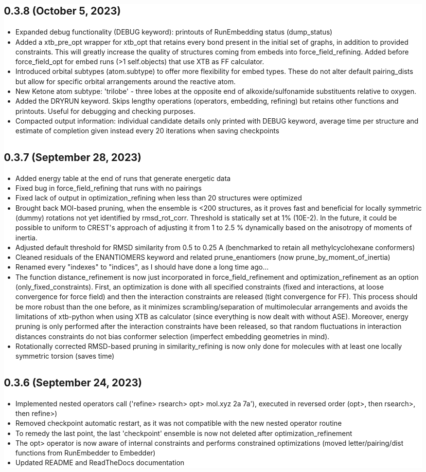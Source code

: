 ## 0.3.8 (October 5, 2023)
- Expanded debug functionality (DEBUG keyword): printouts of RunEmbedding status (dump_status)
- Added a xtb_pre_opt wrapper for xtb_opt that retains every bond present in the initial set of graphs, in addition to provided constraints. This will greatly increase the quality of structures coming from embeds into force_field_refining. Added before force_field_opt for embed runs (>1 self.objects) that use XTB as FF calculator.
- Introduced orbital subtypes (atom.subtype) to offer more flexibility for embed types. These do not alter default pairing_dists but allow for specific orbital arrangements around the reactive atom.
- New Ketone atom subtype: 'trilobe' - three lobes at the opposite end of alkoxide/sulfonamide substituents relative to oxygen.
- Added the DRYRUN keyword. Skips lengthy operations (operators, embedding, refining) but retains other functions and printouts. Useful for debugging and checking purposes.
- Compacted output information: individual candidate details only printed with DEBUG keyword, average time per structure and estimate of completion given instead every 20 iterations when saving checkpoints

## 0.3.7 (September 28, 2023)
- Added energy table at the end of runs that generate energetic data
- Fixed bug in force_field_refining that runs with no pairings
- Fixed lack of output in optimization_refining when less than 20 structures were optimized
- Brought back MOI-based pruning, when the ensemble is <200 structures, as it proves fast and beneficial for locally symmetric (dummy) rotations not yet identified by rmsd_rot_corr. Threshold is statically set at 1% (10E-2). In the future, it could be possible to uniform to CREST's approach of adjusting it from 1 to 2.5 % dynamically based on the anisotropy of moments of inertia.
- Adjusted default threshold for RMSD similarity from 0.5 to 0.25 A (benchmarked to retain all methylcyclohexane conformers)
- Cleaned residuals of the ENANTIOMERS keyword and related prune_enantiomers (now prune_by_moment_of_inertia)
- Renamed every "indexes" to "indices", as I should have done a long time ago...
- The function distance_refinement is now just incorporated in force_field_refinement and optimization_refinement as an option (only_fixed_constraints). First, an optimization is done with all specified constraints (fixed and interactions, at loose convergence for force field) and then the interaction constraints are released (tight convergence for FF). This process should be more robust than the one before, as it minimizes scrambling/separation of multimolecular arrangements and avoids the limitations of xtb-python when using XTB as calculator (since everything is now dealt with without ASE). Moreover, energy pruning is only performed after the interaction constraints have been released, so that random fluctuations in interaction distances constraints do not bias conformer selection (imperfect embedding geometries in mind).
- Rotationally corrected RMSD-based pruning in similarity_refining is now only done for molecules with at least one locally symmetric torsion (saves time)

## 0.3.6 (September 24, 2023)
- Implemented nested operators call ('refine> rsearch> opt> mol.xyz 2a 7a'), executed in reversed order (opt>, then rsearch>, then refine>)
- Removed checkpoint automatic restart, as it was not compatible with the new nested operator routine
- To remedy the last point, the last 'checkpoint' ensemble is now not deleted after optimization_refinement
- The opt> operator is now aware of internal constraints and performs constrained optimizations (moved letter/pairing/dist functions from RunEmbedder to Embedder)
- Updated README and ReadTheDocs documentation
